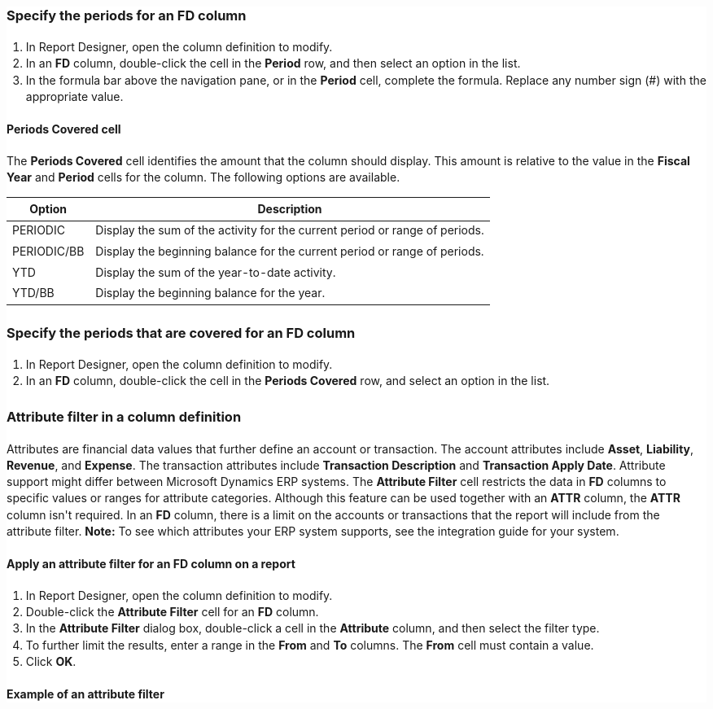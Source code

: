 ### Specify the periods for an FD column

1.  In Report Designer, open the column definition to modify.
2.  In an **FD** column, double-click the cell in the **Period** row, and then select an option in the list.
3.  In the formula bar above the navigation pane, or in the **Period** cell, complete the formula. Replace any number sign (\#) with the appropriate value.

#### Periods Covered cell

The **Periods Covered** cell identifies the amount that the column should display. This amount is relative to the value in the **Fiscal Year** and **Period** cells for the column. The following options are available.

| Option      | Description                                                                 |
|-------------|-----------------------------------------------------------------------------|
| PERIODIC    | Display the sum of the activity for the current period or range of periods. |
| PERIODIC/BB | Display the beginning balance for the current period or range of periods.   |
| YTD         | Display the sum of the year-to-date activity.                               |
| YTD/BB      | Display the beginning balance for the year.                                 |

### Specify the periods that are covered for an FD column

1.  In Report Designer, open the column definition to modify.
2.  In an **FD** column, double-click the cell in the **Periods Covered** row, and select an option in the list.

### Attribute filter in a column definition

Attributes are financial data values that further define an account or transaction. The account attributes include **Asset**, **Liability**, **Revenue**, and **Expense**. The transaction attributes include **Transaction Description** and **Transaction Apply Date**. Attribute support might differ between Microsoft Dynamics ERP systems. The **Attribute Filter** cell restricts the data in **FD** columns to specific values or ranges for attribute categories. Although this feature can be used together with an **ATTR** column, the **ATTR** column isn't required. In an **FD** column, there is a limit on the accounts or transactions that the report will include from the attribute filter. **Note:** To see which attributes your ERP system supports, see the integration guide for your system.

#### Apply an attribute filter for an FD column on a report

1.  In Report Designer, open the column definition to modify.
2.  Double-click the **Attribute Filter** cell for an **FD** column.
3.  In the **Attribute Filter** dialog box, double-click a cell in the **Attribute** column, and then select the filter type.
4.  To further limit the results, enter a range in the **From** and **To** columns. The **From** cell must contain a value.
5.  Click **OK**.

#### Example of an attribute filter

